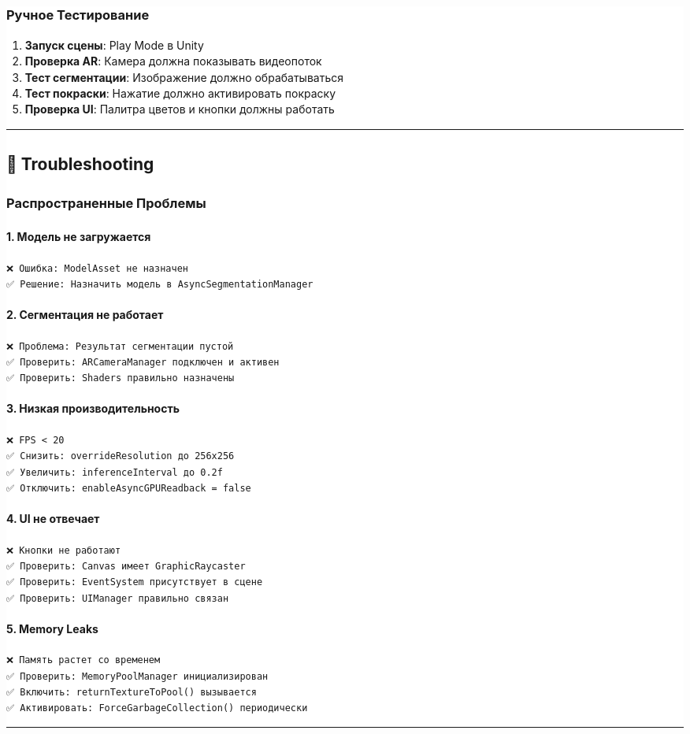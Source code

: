 ### Ручное Тестирование

1. **Запуск сцены**: Play Mode в Unity
2. **Проверка AR**: Камера должна показывать видеопоток
3. **Тест сегментации**: Изображение должно обрабатываться
4. **Тест покраски**: Нажатие должно активировать покраску
5. **Проверка UI**: Палитра цветов и кнопки должны работать

---

## 🚨 Troubleshooting

### Распространенные Проблемы

#### 1. Модель не загружается
```
❌ Ошибка: ModelAsset не назначен
✅ Решение: Назначить модель в AsyncSegmentationManager
```

#### 2. Сегментация не работает
```
❌ Проблема: Результат сегментации пустой
✅ Проверить: ARCameraManager подключен и активен
✅ Проверить: Shaders правильно назначены
```

#### 3. Низкая производительность
```
❌ FPS < 20
✅ Снизить: overrideResolution до 256x256
✅ Увеличить: inferenceInterval до 0.2f
✅ Отключить: enableAsyncGPUReadback = false
```

#### 4. UI не отвечает
```
❌ Кнопки не работают
✅ Проверить: Canvas имеет GraphicRaycaster
✅ Проверить: EventSystem присутствует в сцене
✅ Проверить: UIManager правильно связан
```

#### 5. Memory Leaks
```
❌ Память растет со временем
✅ Проверить: MemoryPoolManager инициализирован
✅ Включить: returnTextureToPool() вызывается
✅ Активировать: ForceGarbageCollection() периодически
```

---
